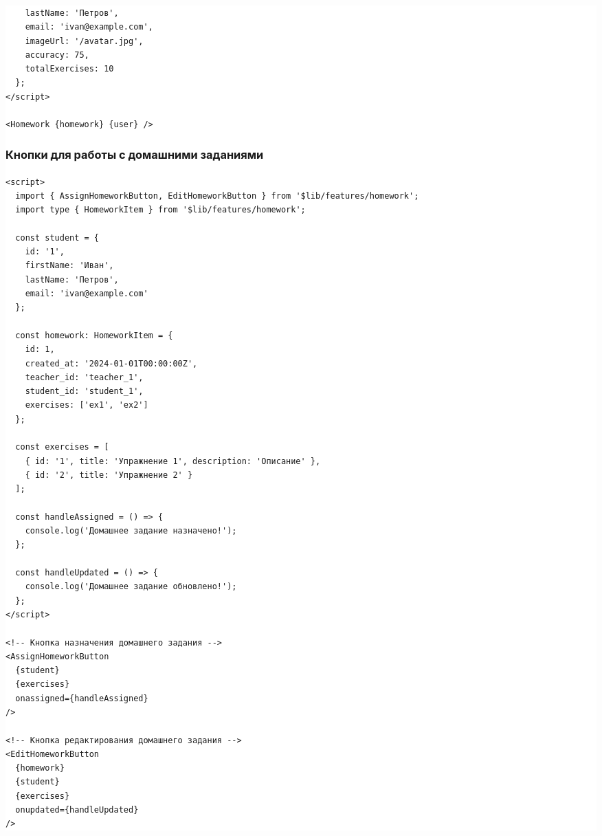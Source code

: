 ```svelte
    lastName: 'Петров',
    email: 'ivan@example.com',
    imageUrl: '/avatar.jpg',
    accuracy: 75,
    totalExercises: 10
  };
</script>

<Homework {homework} {user} />
```

### Кнопки для работы с домашними заданиями

```svelte
<script>
  import { AssignHomeworkButton, EditHomeworkButton } from '$lib/features/homework';
  import type { HomeworkItem } from '$lib/features/homework';
  
  const student = {
    id: '1',
    firstName: 'Иван',
    lastName: 'Петров',
    email: 'ivan@example.com'
  };
  
  const homework: HomeworkItem = {
    id: 1,
    created_at: '2024-01-01T00:00:00Z',
    teacher_id: 'teacher_1',
    student_id: 'student_1',
    exercises: ['ex1', 'ex2']
  };
  
  const exercises = [
    { id: '1', title: 'Упражнение 1', description: 'Описание' },
    { id: '2', title: 'Упражнение 2' }
  ];
  
  const handleAssigned = () => {
    console.log('Домашнее задание назначено!');
  };
  
  const handleUpdated = () => {
    console.log('Домашнее задание обновлено!');
  };
</script>

<!-- Кнопка назначения домашнего задания -->
<AssignHomeworkButton 
  {student} 
  {exercises} 
  onassigned={handleAssigned}
/>

<!-- Кнопка редактирования домашнего задания -->
<EditHomeworkButton 
  {homework}
  {student}
  {exercises}
  onupdated={handleUpdated}
/>
```
